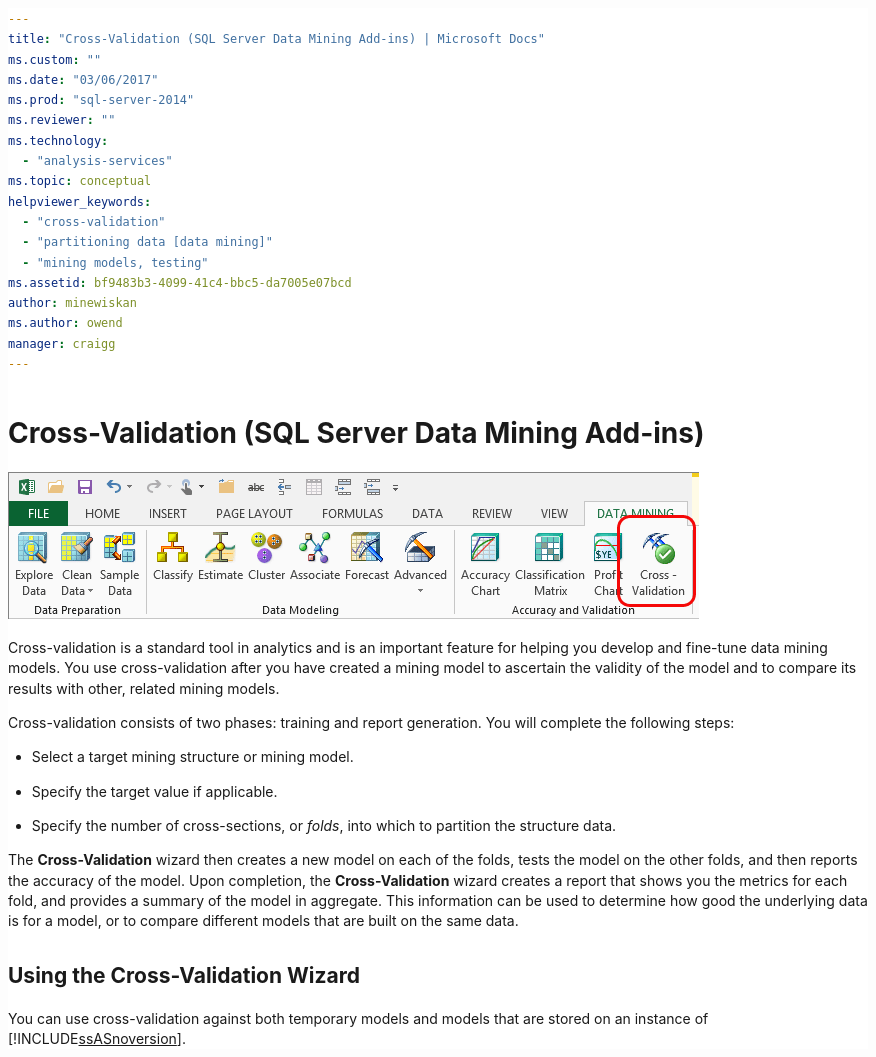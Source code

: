 ```yaml
---
title: "Cross-Validation (SQL Server Data Mining Add-ins) | Microsoft Docs"
ms.custom: ""
ms.date: "03/06/2017"
ms.prod: "sql-server-2014"
ms.reviewer: ""
ms.technology: 
  - "analysis-services"
ms.topic: conceptual
helpviewer_keywords: 
  - "cross-validation"
  - "partitioning data [data mining]"
  - "mining models, testing"
ms.assetid: bf9483b3-4099-41c4-bbc5-da7005e07bcd
author: minewiskan
ms.author: owend
manager: craigg
---
```

# Cross-Validation (SQL Server Data Mining Add-ins)
  ![Cross-Validation button, Data Mining ribbon](media/dmc-xvalid.gif "Cross-Validation button, Data Mining ribbon")  
  
 Cross-validation is a standard tool in analytics and is an important feature for helping you develop and fine-tune data mining models. You use cross-validation after you have created a mining model to ascertain the validity of the model and to compare its results with other, related mining models.  
  
 Cross-validation consists of two phases: training and report generation. You will complete the following steps:  
  
-   Select a target mining structure or mining model.  
  
-   Specify the target value if applicable.  
  
-   Specify the number of cross-sections, or *folds*, into which to partition the structure data.  
  
 The **Cross-Validation** wizard then creates a new model on each of the folds, tests the model on the other folds, and then reports the accuracy of the model. Upon completion, the **Cross-Validation** wizard creates a report that shows you the metrics for each fold, and provides a summary of the model in aggregate. This information can be used to determine how good the underlying data is for a model, or to compare different models that are built on the same data.  
  
## Using the Cross-Validation Wizard  
 You can use cross-validation against both temporary models and models that are stored on an instance of [!INCLUDE[ssASnoversion](../includes/ssasnoversion-md.md)].  
  